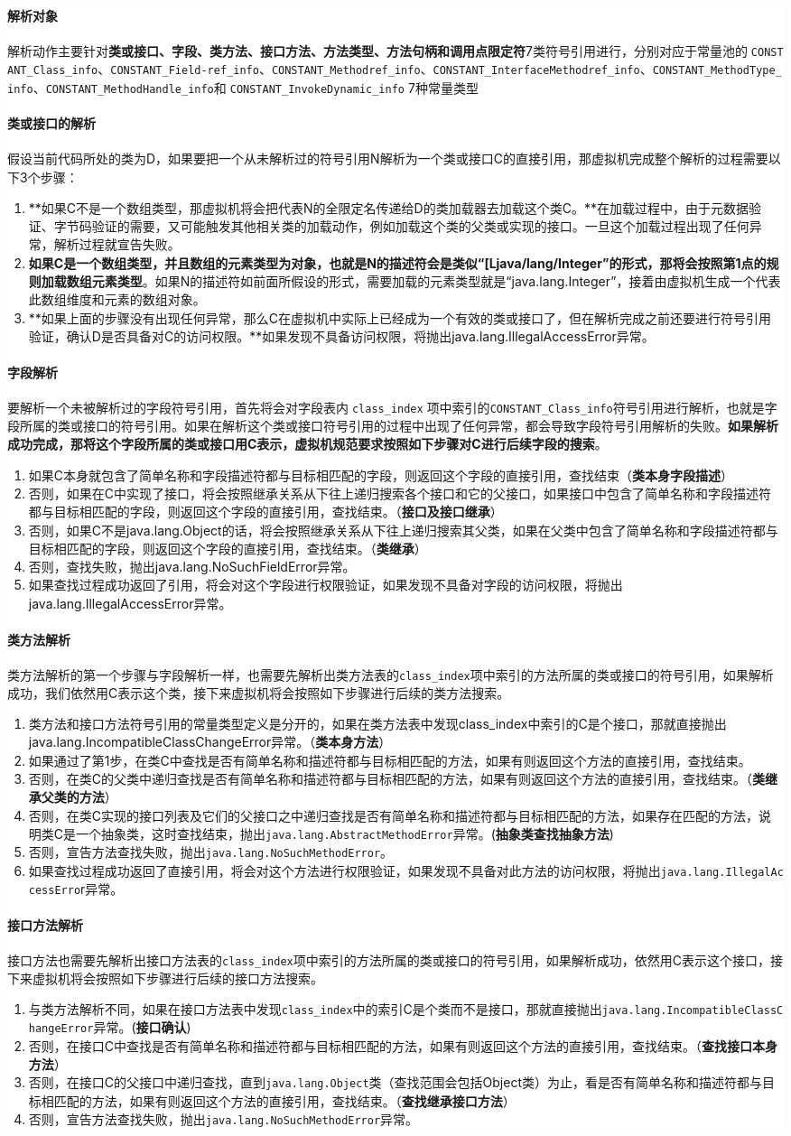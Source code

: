 #### 解析对象

解析动作主要针对**类或接口、字段、类方法、接口方法、方法类型、方法句柄和调用点限定符**7类符号引用进行，分别对应于常量池的 `CONSTANT_Class_info`、`CONSTANT_Field-ref_info`、`CONSTANT_Methodref_info`、`CONSTANT_InterfaceMethodref_info`、`CONSTANT_MethodType_info`、`CONSTANT_MethodHandle_info`和 `CONSTANT_InvokeDynamic_info` 7种常量类型

#### 类或接口的解析

假设当前代码所处的类为D，如果要把一个从未解析过的符号引用N解析为一个类或接口C的直接引用，那虚拟机完成整个解析的过程需要以下3个步骤：

1. **如果C不是一个数组类型，那虚拟机将会把代表N的全限定名传递给D的类加载器去加载这个类C。**在加载过程中，由于元数据验证、字节码验证的需要，又可能触发其他相关类的加载动作，例如加载这个类的父类或实现的接口。一旦这个加载过程出现了任何异常，解析过程就宣告失败。
2. **如果C是一个数组类型，并且数组的元素类型为对象，也就是N的描述符会是类似“[Ljava/lang/Integer”的形式，那将会按照第1点的规则加载数组元素类型**。如果N的描述符如前面所假设的形式，需要加载的元素类型就是“java.lang.Integer”，接着由虚拟机生成一个代表此数组维度和元素的数组对象。
3. **如果上面的步骤没有出现任何异常，那么C在虚拟机中实际上已经成为一个有效的类或接口了，但在解析完成之前还要进行符号引用验证，确认D是否具备对C的访问权限。**如果发现不具备访问权限，将抛出java.lang.IllegalAccessError异常。

#### 字段解析

要解析一个未被解析过的字段符号引用，首先将会对字段表内 `class_index` 项中索引的`CONSTANT_Class_info`符号引用进行解析，也就是字段所属的类或接口的符号引用。如果在解析这个类或接口符号引用的过程中出现了任何异常，都会导致字段符号引用解析的失败。**如果解析成功完成，那将这个字段所属的类或接口用C表示，虚拟机规范要求按照如下步骤对C进行后续字段的搜索**。

1. 如果C本身就包含了简单名称和字段描述符都与目标相匹配的字段，则返回这个字段的直接引用，查找结束（**类本身字段描述**）
2. 否则，如果在C中实现了接口，将会按照继承关系从下往上递归搜索各个接口和它的父接口，如果接口中包含了简单名称和字段描述符都与目标相匹配的字段，则返回这个字段的直接引用，查找结束。（**接口及接口继承**）
3. 否则，如果C不是java.lang.Object的话，将会按照继承关系从下往上递归搜索其父类，如果在父类中包含了简单名称和字段描述符都与目标相匹配的字段，则返回这个字段的直接引用，查找结束。（**类继承**）
4. 否则，查找失败，抛出java.lang.NoSuchFieldError异常。
5. 如果查找过程成功返回了引用，将会对这个字段进行权限验证，如果发现不具备对字段的访问权限，将抛出java.lang.IllegalAccessError异常。

#### 类方法解析

类方法解析的第一个步骤与字段解析一样，也需要先解析出类方法表的`class_index`项中索引的方法所属的类或接口的符号引用，如果解析成功，我们依然用C表示这个类，接下来虚拟机将会按照如下步骤进行后续的类方法搜索。

1. 类方法和接口方法符号引用的常量类型定义是分开的，如果在类方法表中发现class_index中索引的C是个接口，那就直接抛出java.lang.IncompatibleClassChangeError异常。（**类本身方法**）
2. 如果通过了第1步，在类C中查找是否有简单名称和描述符都与目标相匹配的方法，如果有则返回这个方法的直接引用，查找结束。
3. 否则，在类C的父类中递归查找是否有简单名称和描述符都与目标相匹配的方法，如果有则返回这个方法的直接引用，查找结束。（**类继承父类的方法**）
4. 否则，在类C实现的接口列表及它们的父接口之中递归查找是否有简单名称和描述符都与目标相匹配的方法，如果存在匹配的方法，说明类C是一个抽象类，这时查找结束，抛出`java.lang.AbstractMethodError`异常。(**抽象类查找抽象方法**)
5. 否则，宣告方法查找失败，抛出`java.lang.NoSuchMethodError`。
6. 如果查找过程成功返回了直接引用，将会对这个方法进行权限验证，如果发现不具备对此方法的访问权限，将抛出`java.lang.IllegalAccessErro`r异常。

#### 接口方法解析

接口方法也需要先解析出接口方法表的`class_index`项中索引的方法所属的类或接口的符号引用，如果解析成功，依然用C表示这个接口，接下来虚拟机将会按照如下步骤进行后续的接口方法搜索。

1. 与类方法解析不同，如果在接口方法表中发现`class_index`中的索引C是个类而不是接口，那就直接抛出`java.lang.IncompatibleClassChangeError`异常。(**接口确认**)
2. 否则，在接口C中查找是否有简单名称和描述符都与目标相匹配的方法，如果有则返回这个方法的直接引用，查找结束。（**查找接口本身方法**）
3. 否则，在接口C的父接口中递归查找，直到`java.lang.Object`类（查找范围会包括Object类）为止，看是否有简单名称和描述符都与目标相匹配的方法，如果有则返回这个方法的直接引用，查找结束。（**查找继承接口方法**）
4. 否则，宣告方法查找失败，抛出`java.lang.NoSuchMethodError`异常。

